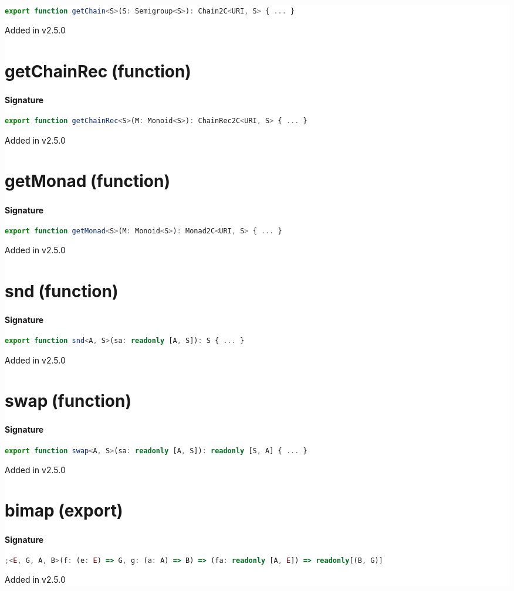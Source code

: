 ```ts
export function getChain<S>(S: Semigroup<S>): Chain2C<URI, S> { ... }
```

Added in v2.5.0

# getChainRec (function)

**Signature**

```ts
export function getChainRec<S>(M: Monoid<S>): ChainRec2C<URI, S> { ... }
```

Added in v2.5.0

# getMonad (function)

**Signature**

```ts
export function getMonad<S>(M: Monoid<S>): Monad2C<URI, S> { ... }
```

Added in v2.5.0

# snd (function)

**Signature**

```ts
export function snd<A, S>(sa: readonly [A, S]): S { ... }
```

Added in v2.5.0

# swap (function)

**Signature**

```ts
export function swap<A, S>(sa: readonly [A, S]): readonly [S, A] { ... }
```

Added in v2.5.0

# bimap (export)

**Signature**

```ts
;<E, G, A, B>(f: (e: E) => G, g: (a: A) => B) => (fa: readonly [A, E]) => readonly[(B, G)]
```

Added in v2.5.0

